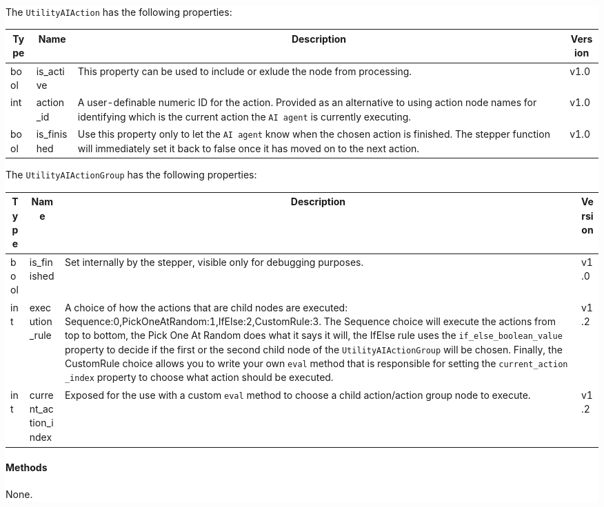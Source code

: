The `UtilityAIAction` has the following properties:

|Type|Name|Description|Version|
|--|--|--|--|
|bool|is_active|This property can be used to include or exlude the node from processing.|v1.0|
|int|action_id|A user-definable numeric ID for the action. Provided as an alternative to using action node names for identifying which is the current action the `AI agent` is currently executing.|v1.0|
|bool|is_finished|Use this property only to let the `AI agent` know when the chosen action is finished. The stepper function will immediately set it back to false once it has moved on to the next action.|v1.0|

The `UtilityAIActionGroup` has the following properties:

|Type|Name|Description|Version|
|--|--|--|--|
|bool|is_finished|Set internally by the stepper, visible only for debugging purposes.|v1.0|
|int|execution_rule|A choice of how the actions that are child nodes are executed: Sequence:0,PickOneAtRandom:1,IfElse:2,CustomRule:3. The Sequence choice will execute the actions from top to bottom, the Pick One At Random does what it says it will, the IfElse rule uses the `if_else_boolean_value` property to decide if the first or the second child node of the `UtilityAIActionGroup` will be chosen. Finally, the CustomRule choice allows you to write your own `eval` method that is responsible for setting the `current_action_index` property to choose what action should be executed.|v1.2|
|int|current_action_index|Exposed for the use with a custom `eval` method to choose a child action/action group node to execute.|v1.2|

#### Methods 

None.



